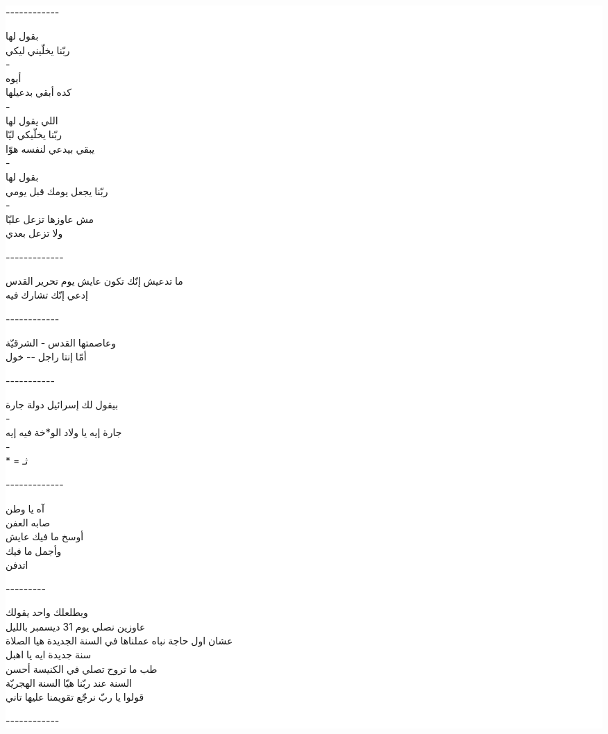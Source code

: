 \-\-\-\-\-\-\-\-\-\-\--

بقول لها\
ربّنا يخلّيني ليكي\
-\
أيوه\
كده أبقي بدعيلها\
-\
اللي يقول لها\
ربّنا يخلّيكي ليّا\
يبقي بيدعي لنفسه هوّا\
-\
بقول لها\
ربّنا يجعل يومك قبل يومي\
-\
مش عاوزها تزعل عليّا\
ولا تزعل بعدي

\-\-\-\-\-\-\-\-\-\-\-\--

ما تدعيش إنّك تكون عايش يوم تحرير القدس\
إدعي إنّك تشارك فيه

\-\-\-\-\-\-\-\-\-\-\--

وعاصمتها القدس - الشرقيّة\
أمّا إنتا راجل -- خول

\-\-\-\-\-\-\-\-\-\--

بيقول لك إسرائيل دولة جارة\
-\
جارة إيه يا ولاد الو\*خة فيه إيه\
-\
\* = ثـ

\-\-\-\-\-\-\-\-\-\-\-\--

آه يا وطن\
صابه العفن\
أوسخ ما فيك عايش\
وأجمل ما فيك\
اتدفن

\-\-\-\-\-\-\-\--

ويطلعلك واحد يقولك\
عاوزين نصلي يوم 31 ديسمبر بالليل\
عشان اول حاجة نباه عملناها في السنة الجديدة هيا
الصلاة\
سنة جديدة ايه يا اهبل\
طب ما تروح تصلي في الكنيسة أحسن\
السنة عند ربّنا هيّا السنة الهجريّة\
قولوا يا ربّ نرجّع تقويمنا عليها تاني

\-\-\-\-\-\-\-\-\-\-\--
